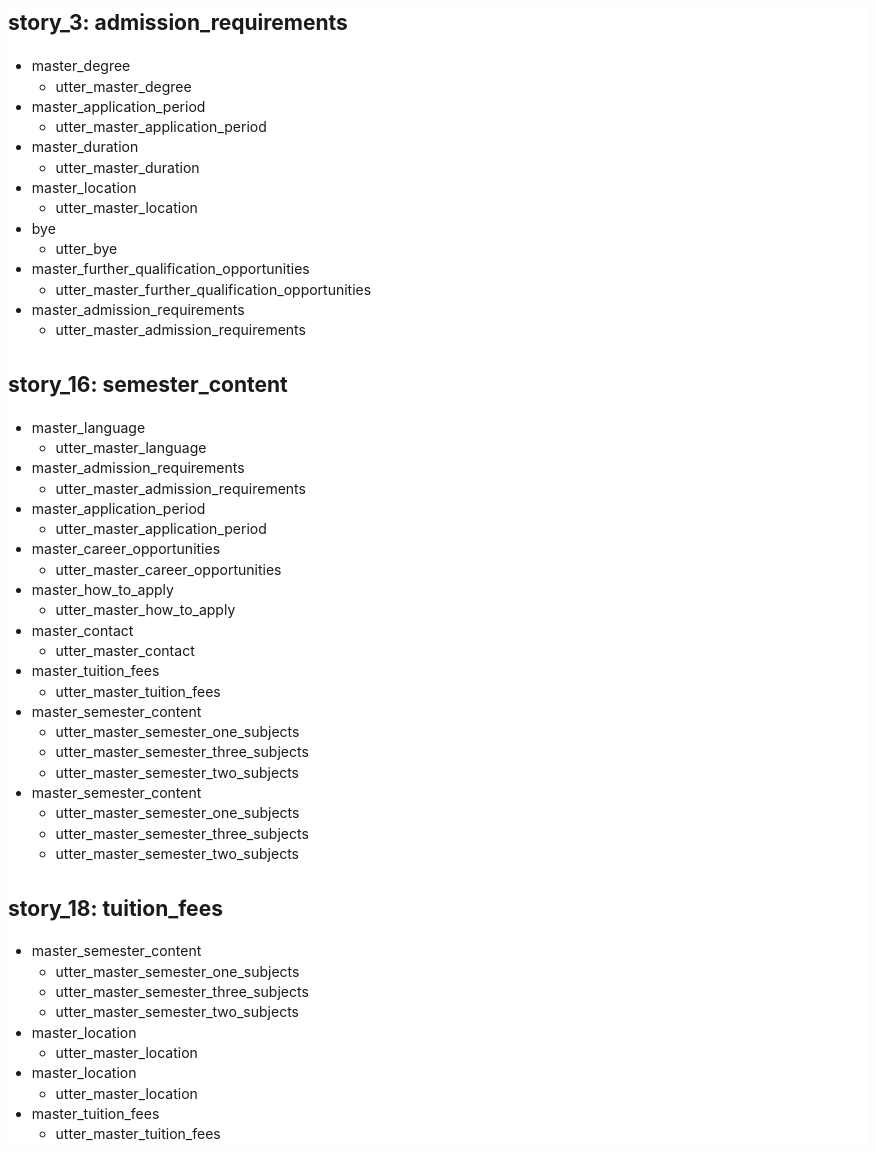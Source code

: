 ## story_3: admission_requirements
* master_degree
    - utter_master_degree
* master_application_period
    - utter_master_application_period
* master_duration
    - utter_master_duration
* master_location
    - utter_master_location
* bye
    - utter_bye
* master_further_qualification_opportunities
    - utter_master_further_qualification_opportunities
* master_admission_requirements
    - utter_master_admission_requirements

## story_16: semester_content
* master_language
    - utter_master_language
* master_admission_requirements
    - utter_master_admission_requirements
* master_application_period
    - utter_master_application_period
* master_career_opportunities
    - utter_master_career_opportunities
* master_how_to_apply
    - utter_master_how_to_apply
* master_contact
    - utter_master_contact
* master_tuition_fees
    - utter_master_tuition_fees
* master_semester_content
    - utter_master_semester_one_subjects
    - utter_master_semester_three_subjects
    - utter_master_semester_two_subjects
* master_semester_content
    - utter_master_semester_one_subjects
    - utter_master_semester_three_subjects
    - utter_master_semester_two_subjects

## story_18: tuition_fees
* master_semester_content
    - utter_master_semester_one_subjects
    - utter_master_semester_three_subjects
    - utter_master_semester_two_subjects
* master_location
    - utter_master_location
* master_location
    - utter_master_location
* master_tuition_fees
    - utter_master_tuition_fees
